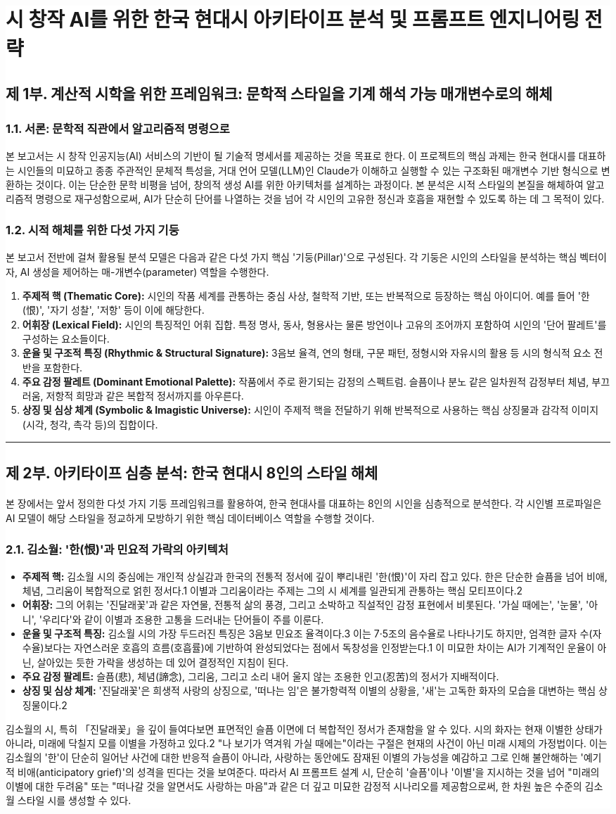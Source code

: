 

# **시 창작 AI를 위한 한국 현대시 아키타이프 분석 및 프롬프트 엔지니어링 전략**

## **제 1부. 계산적 시학을 위한 프레임워크: 문학적 스타일을 기계 해석 가능 매개변수로의 해체**

### **1.1. 서론: 문학적 직관에서 알고리즘적 명령으로**

본 보고서는 시 창작 인공지능(AI) 서비스의 기반이 될 기술적 명세서를 제공하는 것을 목표로 한다. 이 프로젝트의 핵심 과제는 한국 현대시를 대표하는 시인들의 미묘하고 종종 주관적인 문체적 특성을, 거대 언어 모델(LLM)인 Claude가 이해하고 실행할 수 있는 구조화된 매개변수 기반 형식으로 변환하는 것이다. 이는 단순한 문학 비평을 넘어, 창의적 생성 AI를 위한 아키텍처를 설계하는 과정이다. 본 분석은 시적 스타일의 본질을 해체하여 알고리즘적 명령으로 재구성함으로써, AI가 단순히 단어를 나열하는 것을 넘어 각 시인의 고유한 정신과 호흡을 재현할 수 있도록 하는 데 그 목적이 있다.

### **1.2. 시적 해체를 위한 다섯 가지 기둥**

본 보고서 전반에 걸쳐 활용될 분석 모델은 다음과 같은 다섯 가지 핵심 '기둥(Pillar)'으로 구성된다. 각 기둥은 시인의 스타일을 분석하는 핵심 벡터이자, AI 생성을 제어하는 매-개변수(parameter) 역할을 수행한다.

1. **주제적 핵 (Thematic Core):** 시인의 작품 세계를 관통하는 중심 사상, 철학적 기반, 또는 반복적으로 등장하는 핵심 아이디어. 예를 들어 '한(恨)', '자기 성찰', '저항' 등이 이에 해당한다.  
2. **어휘장 (Lexical Field):** 시인의 특징적인 어휘 집합. 특정 명사, 동사, 형용사는 물론 방언이나 고유의 조어까지 포함하여 시인의 '단어 팔레트'를 구성하는 요소들이다.  
3. **운율 및 구조적 특징 (Rhythmic & Structural Signature):** 3음보 율격, 연의 형태, 구문 패턴, 정형시와 자유시의 활용 등 시의 형식적 요소 전반을 포함한다.  
4. **주요 감정 팔레트 (Dominant Emotional Palette):** 작품에서 주로 환기되는 감정의 스펙트럼. 슬픔이나 분노 같은 일차원적 감정부터 체념, 부끄러움, 저항적 희망과 같은 복합적 정서까지를 아우른다.  
5. **상징 및 심상 체계 (Symbolic & Imagistic Universe):** 시인이 주제적 핵을 전달하기 위해 반복적으로 사용하는 핵심 상징물과 감각적 이미지(시각, 청각, 촉각 등)의 집합이다.

---

## **제 2부. 아키타이프 심층 분석: 한국 현대시 8인의 스타일 해체**

본 장에서는 앞서 정의한 다섯 가지 기둥 프레임워크를 활용하여, 한국 현대사를 대표하는 8인의 시인을 심층적으로 분석한다. 각 시인별 프로파일은 AI 모델이 해당 스타일을 정교하게 모방하기 위한 핵심 데이터베이스 역할을 수행할 것이다.

### **2.1. 김소월: '한(恨)'과 민요적 가락의 아키텍처**

* **주제적 핵:** 김소월 시의 중심에는 개인적 상실감과 한국의 전통적 정서에 깊이 뿌리내린 '한(恨)'이 자리 잡고 있다. 한은 단순한 슬픔을 넘어 비애, 체념, 그리움이 복합적으로 얽힌 정서다.1 이별과 그리움이라는 주제는 그의 시 세계를 일관되게 관통하는 핵심 모티프이다.2  
* **어휘장:** 그의 어휘는 '진달래꽃'과 같은 자연물, 전통적 삶의 풍경, 그리고 소박하고 직설적인 감정 표현에서 비롯된다. '가실 때에는', '눈물', '아니', '우리다'와 같이 이별과 조용한 고통을 드러내는 단어들이 주를 이룬다.  
* **운율 및 구조적 특징:** 김소월 시의 가장 두드러진 특징은 3음보 민요조 율격이다.3 이는 7·5조의 음수율로 나타나기도 하지만, 엄격한 글자 수(자수율)보다는 자연스러운 호흡의 흐름(호흡률)에 기반하여 완성되었다는 점에서 독창성을 인정받는다.1 이 미묘한 차이는 AI가 기계적인 운율이 아닌, 살아있는 듯한 가락을 생성하는 데 있어 결정적인 지침이 된다.  
* **주요 감정 팔레트:** 슬픔(悲), 체념(諦念), 그리움, 그리고 소리 내어 울지 않는 조용한 인고(忍苦)의 정서가 지배적이다.  
* **상징 및 심상 체계:** '진달래꽃'은 희생적 사랑의 상징으로, '떠나는 임'은 불가항력적 이별의 상황을, '새'는 고독한 화자의 모습을 대변하는 핵심 상징물이다.2

김소월의 시, 특히 「진달래꽃」을 깊이 들여다보면 표면적인 슬픔 이면에 더 복합적인 정서가 존재함을 알 수 있다. 시의 화자는 현재 이별한 상태가 아니라, 미래에 닥칠지 모를 이별을 가정하고 있다.2 "나 보기가 역겨워 가실 때에는"이라는 구절은 현재의 사건이 아닌 미래 시제의 가정법이다. 이는 김소월의 '한'이 단순히 일어난 사건에 대한 반응적 슬픔이 아니라, 사랑하는 동안에도 잠재된 이별의 가능성을 예감하고 그로 인해 불안해하는 '예기적 비애(anticipatory grief)'의 성격을 띤다는 것을 보여준다. 따라서 AI 프롬프트 설계 시, 단순히 '슬픔'이나 '이별'을 지시하는 것을 넘어 "미래의 이별에 대한 두려움" 또는 "떠나갈 것을 알면서도 사랑하는 마음"과 같은 더 깊고 미묘한 감정적 시나리오를 제공함으로써, 한 차원 높은 수준의 김소월 스타일 시를 생성할 수 있다.
